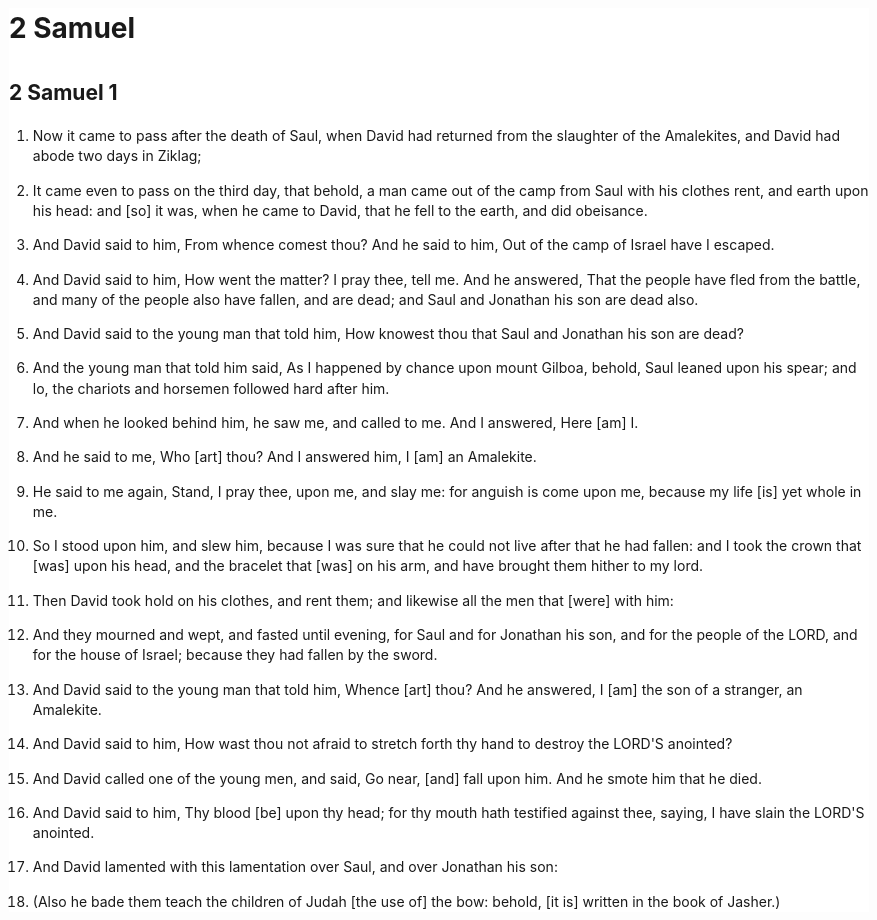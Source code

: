 # 2 Samuel

## 2 Samuel 1

1. Now it came to pass after the death of Saul, when David had returned from the slaughter of the Amalekites, and David had abode two days in Ziklag;

2. It came even to pass on the third day, that behold, a man came out of the camp from Saul with his clothes rent, and earth upon his head: and [so] it was, when he came to David, that he fell to the earth, and did obeisance.

3. And David said to him, From whence comest thou? And he said to him, Out of the camp of Israel have I escaped.

4. And David said to him, How went the matter? I pray thee, tell me. And he answered, That the people have fled from the battle, and many of the people also have fallen, and are dead; and Saul and Jonathan his son are dead also.

5. And David said to the young man that told him, How knowest thou that Saul and Jonathan his son are dead?

6. And the young man that told him said, As I happened by chance upon mount Gilboa, behold, Saul leaned upon his spear; and lo, the chariots and horsemen followed hard after him.

7. And when he looked behind him, he saw me, and called to me. And I answered, Here [am] I.

8. And he said to me, Who [art] thou? And I answered him, I [am] an Amalekite.

9. He said to me again, Stand, I pray thee, upon me, and slay me: for anguish is come upon me, because my life [is] yet whole in me.

10. So I stood upon him, and slew him, because I was sure that he could not live after that he had fallen: and I took the crown that [was] upon his head, and the bracelet that [was] on his arm, and have brought them hither to my lord.

11. Then David took hold on his clothes, and rent them; and likewise all the men that [were] with him:

12. And they mourned and wept, and fasted until evening, for Saul and for Jonathan his son, and for the people of the LORD, and for the house of Israel; because they had fallen by the sword.

13. And David said to the young man that told him, Whence [art] thou? And he answered, I [am] the son of a stranger, an Amalekite.

14. And David said to him, How wast thou not afraid to stretch forth thy hand to destroy the LORD'S anointed?

15. And David called one of the young men, and said, Go near, [and] fall upon him. And he smote him that he died.

16. And David said to him, Thy blood [be] upon thy head; for thy mouth hath testified against thee, saying, I have slain the LORD'S anointed.

17. And David lamented with this lamentation over Saul, and over Jonathan his son:

18. (Also he bade them teach the children of Judah [the use of] the bow: behold, [it is] written in the book of Jasher.)
